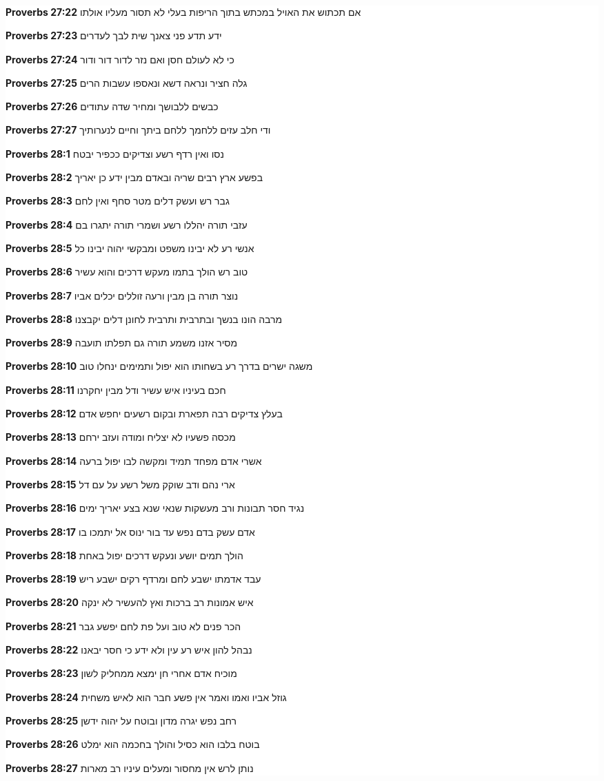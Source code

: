 **Proverbs 27:22**   אם תכתוש את האויל במכתש בתוך הריפות בעלי לא תסור מעליו אולתו

**Proverbs 27:23**   ידע תדע פני צאנך שית לבך לעדרים

**Proverbs 27:24**   כי לא לעולם חסן ואם נזר לדור דור ודור

**Proverbs 27:25**   גלה חציר ונראה דשא ונאספו עשבות הרים

**Proverbs 27:26**   כבשים ללבושך ומחיר שדה עתודים

**Proverbs 27:27**   ודי חלב עזים ללחמך ללחם ביתך וחיים לנערותיך

**Proverbs 28:1**   נסו ואין רדף רשע וצדיקים ככפיר יבטח

**Proverbs 28:2**   בפשע ארץ רבים שריה ובאדם מבין ידע כן יאריך

**Proverbs 28:3**   גבר רש ועשק דלים מטר סחף ואין לחם

**Proverbs 28:4**   עזבי תורה יהללו רשע ושמרי תורה יתגרו בם

**Proverbs 28:5**   אנשי רע לא יבינו משפט ומבקשי יהוה יבינו כל

**Proverbs 28:6**   טוב רש הולך בתמו מעקש דרכים והוא עשיר

**Proverbs 28:7**   נוצר תורה בן מבין ורעה זוללים יכלים אביו

**Proverbs 28:8**   מרבה הונו בנשך ובתרבית ותרבית לחונן דלים יקבצנו

**Proverbs 28:9**   מסיר אזנו משמע תורה גם תפלתו תועבה

**Proverbs 28:10**   משגה ישרים בדרך רע בשחותו הוא יפול ותמימים ינחלו טוב

**Proverbs 28:11**   חכם בעיניו איש עשיר ודל מבין יחקרנו

**Proverbs 28:12**   בעלץ צדיקים רבה תפארת ובקום רשעים יחפש אדם

**Proverbs 28:13**   מכסה פשעיו לא יצליח ומודה ועזב ירחם

**Proverbs 28:14**   אשרי אדם מפחד תמיד ומקשה לבו יפול ברעה

**Proverbs 28:15**   ארי נהם ודב שוקק משל רשע על עם דל

**Proverbs 28:16**   נגיד חסר תבונות ורב מעשקות שנאי שנא בצע יאריך ימים

**Proverbs 28:17**   אדם עשק בדם נפש עד בור ינוס אל יתמכו בו

**Proverbs 28:18**   הולך תמים יושע ונעקש דרכים יפול באחת

**Proverbs 28:19**   עבד אדמתו ישבע לחם ומרדף רקים ישבע ריש

**Proverbs 28:20**   איש אמונות רב ברכות ואץ להעשיר לא ינקה

**Proverbs 28:21**   הכר פנים לא טוב ועל פת לחם יפשע גבר

**Proverbs 28:22**   נבהל להון איש רע עין ולא ידע כי חסר יבאנו

**Proverbs 28:23**   מוכיח אדם אחרי חן ימצא ממחליק לשון

**Proverbs 28:24**   גוזל אביו ואמו ואמר אין פשע חבר הוא לאיש משחית

**Proverbs 28:25**   רחב נפש יגרה מדון ובוטח על יהוה ידשן

**Proverbs 28:26**   בוטח בלבו הוא כסיל והולך בחכמה הוא ימלט

**Proverbs 28:27**   נותן לרש אין מחסור ומעלים עיניו רב מארות
